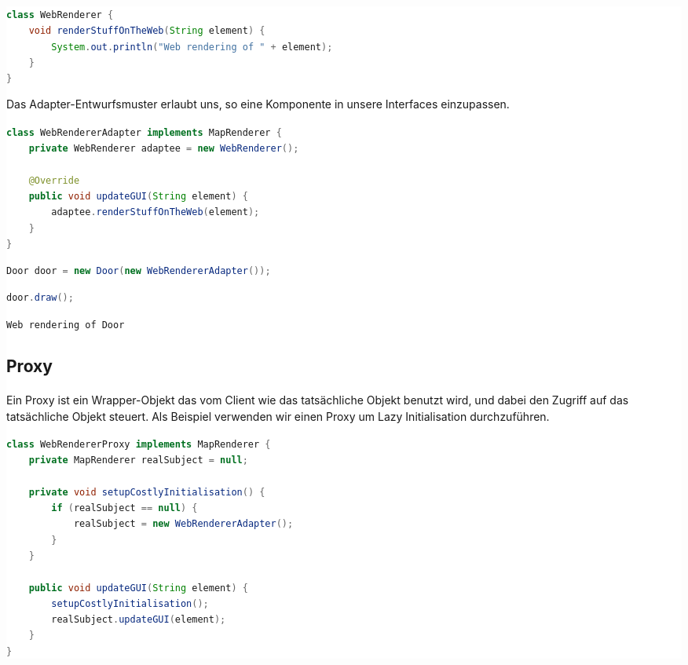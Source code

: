 
```Java
class WebRenderer {
    void renderStuffOnTheWeb(String element) {
        System.out.println("Web rendering of " + element);
    }
}
```

Das Adapter-Entwurfsmuster erlaubt uns, so eine Komponente in unsere Interfaces einzupassen.


```Java
class WebRendererAdapter implements MapRenderer {
    private WebRenderer adaptee = new WebRenderer();

    @Override
    public void updateGUI(String element) {
        adaptee.renderStuffOnTheWeb(element);
    }
}
```


```Java
Door door = new Door(new WebRendererAdapter());
```


```Java
door.draw();
```

    Web rendering of Door


## Proxy

Ein Proxy ist ein Wrapper-Objekt das vom Client wie das tatsächliche Objekt benutzt wird, und dabei den Zugriff auf das tatsächliche Objekt steuert. Als Beispiel verwenden wir einen Proxy um Lazy Initialisation durchzuführen.


```Java
class WebRendererProxy implements MapRenderer {
    private MapRenderer realSubject = null;
    
    private void setupCostlyInitialisation() {
        if (realSubject == null) {
            realSubject = new WebRendererAdapter();
        }
    }
   
    public void updateGUI(String element) {
        setupCostlyInitialisation();
        realSubject.updateGUI(element);
    }
}
```
